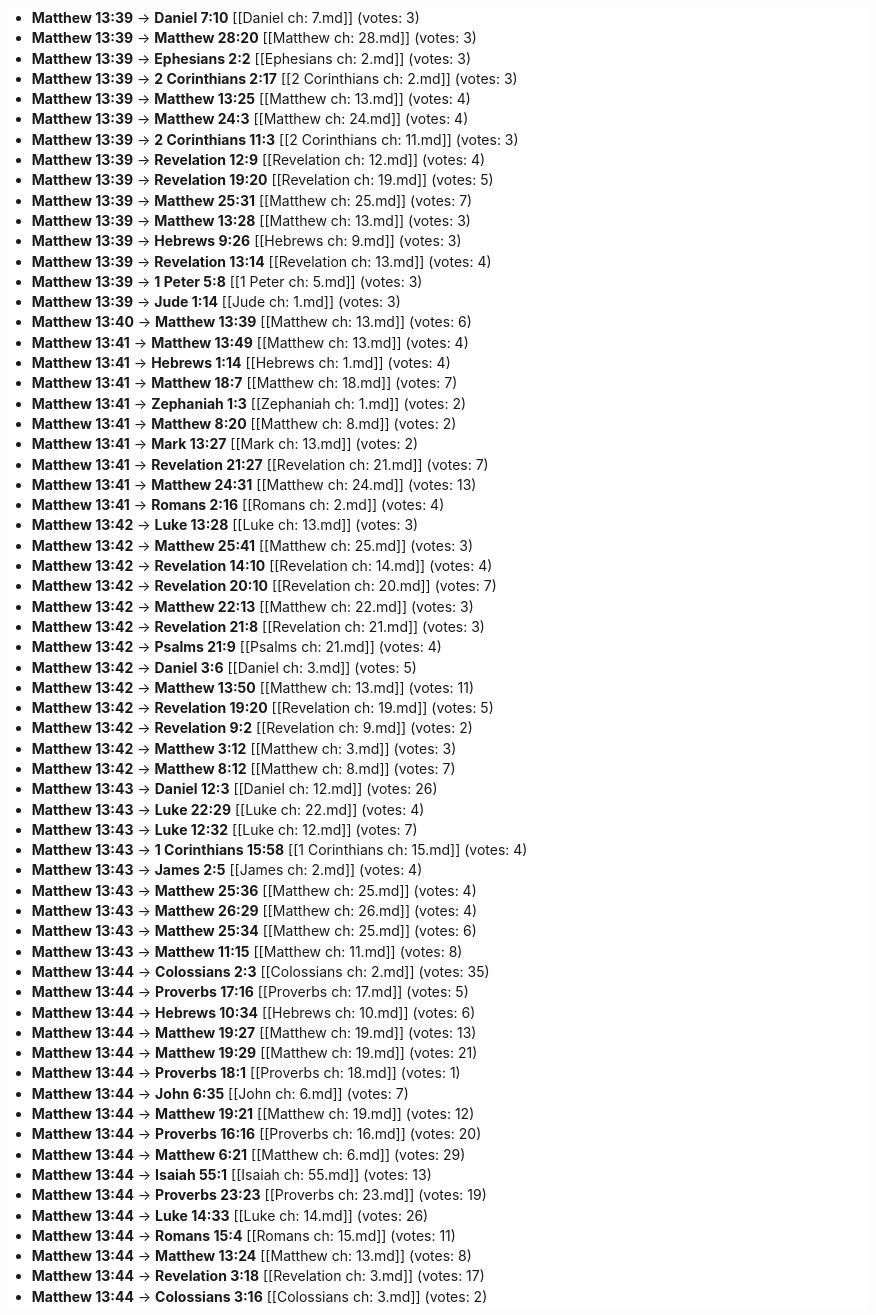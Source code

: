 - **Matthew 13:39** → **Daniel 7:10** [[Daniel ch: 7.md]] (votes: 3)
- **Matthew 13:39** → **Matthew 28:20** [[Matthew ch: 28.md]] (votes: 3)
- **Matthew 13:39** → **Ephesians 2:2** [[Ephesians ch: 2.md]] (votes: 3)
- **Matthew 13:39** → **2 Corinthians 2:17** [[2 Corinthians ch: 2.md]] (votes: 3)
- **Matthew 13:39** → **Matthew 13:25** [[Matthew ch: 13.md]] (votes: 4)
- **Matthew 13:39** → **Matthew 24:3** [[Matthew ch: 24.md]] (votes: 4)
- **Matthew 13:39** → **2 Corinthians 11:3** [[2 Corinthians ch: 11.md]] (votes: 3)
- **Matthew 13:39** → **Revelation 12:9** [[Revelation ch: 12.md]] (votes: 4)
- **Matthew 13:39** → **Revelation 19:20** [[Revelation ch: 19.md]] (votes: 5)
- **Matthew 13:39** → **Matthew 25:31** [[Matthew ch: 25.md]] (votes: 7)
- **Matthew 13:39** → **Matthew 13:28** [[Matthew ch: 13.md]] (votes: 3)
- **Matthew 13:39** → **Hebrews 9:26** [[Hebrews ch: 9.md]] (votes: 3)
- **Matthew 13:39** → **Revelation 13:14** [[Revelation ch: 13.md]] (votes: 4)
- **Matthew 13:39** → **1 Peter 5:8** [[1 Peter ch: 5.md]] (votes: 3)
- **Matthew 13:39** → **Jude 1:14** [[Jude ch: 1.md]] (votes: 3)
- **Matthew 13:40** → **Matthew 13:39** [[Matthew ch: 13.md]] (votes: 6)
- **Matthew 13:41** → **Matthew 13:49** [[Matthew ch: 13.md]] (votes: 4)
- **Matthew 13:41** → **Hebrews 1:14** [[Hebrews ch: 1.md]] (votes: 4)
- **Matthew 13:41** → **Matthew 18:7** [[Matthew ch: 18.md]] (votes: 7)
- **Matthew 13:41** → **Zephaniah 1:3** [[Zephaniah ch: 1.md]] (votes: 2)
- **Matthew 13:41** → **Matthew 8:20** [[Matthew ch: 8.md]] (votes: 2)
- **Matthew 13:41** → **Mark 13:27** [[Mark ch: 13.md]] (votes: 2)
- **Matthew 13:41** → **Revelation 21:27** [[Revelation ch: 21.md]] (votes: 7)
- **Matthew 13:41** → **Matthew 24:31** [[Matthew ch: 24.md]] (votes: 13)
- **Matthew 13:41** → **Romans 2:16** [[Romans ch: 2.md]] (votes: 4)
- **Matthew 13:42** → **Luke 13:28** [[Luke ch: 13.md]] (votes: 3)
- **Matthew 13:42** → **Matthew 25:41** [[Matthew ch: 25.md]] (votes: 3)
- **Matthew 13:42** → **Revelation 14:10** [[Revelation ch: 14.md]] (votes: 4)
- **Matthew 13:42** → **Revelation 20:10** [[Revelation ch: 20.md]] (votes: 7)
- **Matthew 13:42** → **Matthew 22:13** [[Matthew ch: 22.md]] (votes: 3)
- **Matthew 13:42** → **Revelation 21:8** [[Revelation ch: 21.md]] (votes: 3)
- **Matthew 13:42** → **Psalms 21:9** [[Psalms ch: 21.md]] (votes: 4)
- **Matthew 13:42** → **Daniel 3:6** [[Daniel ch: 3.md]] (votes: 5)
- **Matthew 13:42** → **Matthew 13:50** [[Matthew ch: 13.md]] (votes: 11)
- **Matthew 13:42** → **Revelation 19:20** [[Revelation ch: 19.md]] (votes: 5)
- **Matthew 13:42** → **Revelation 9:2** [[Revelation ch: 9.md]] (votes: 2)
- **Matthew 13:42** → **Matthew 3:12** [[Matthew ch: 3.md]] (votes: 3)
- **Matthew 13:42** → **Matthew 8:12** [[Matthew ch: 8.md]] (votes: 7)
- **Matthew 13:43** → **Daniel 12:3** [[Daniel ch: 12.md]] (votes: 26)
- **Matthew 13:43** → **Luke 22:29** [[Luke ch: 22.md]] (votes: 4)
- **Matthew 13:43** → **Luke 12:32** [[Luke ch: 12.md]] (votes: 7)
- **Matthew 13:43** → **1 Corinthians 15:58** [[1 Corinthians ch: 15.md]] (votes: 4)
- **Matthew 13:43** → **James 2:5** [[James ch: 2.md]] (votes: 4)
- **Matthew 13:43** → **Matthew 25:36** [[Matthew ch: 25.md]] (votes: 4)
- **Matthew 13:43** → **Matthew 26:29** [[Matthew ch: 26.md]] (votes: 4)
- **Matthew 13:43** → **Matthew 25:34** [[Matthew ch: 25.md]] (votes: 6)
- **Matthew 13:43** → **Matthew 11:15** [[Matthew ch: 11.md]] (votes: 8)
- **Matthew 13:44** → **Colossians 2:3** [[Colossians ch: 2.md]] (votes: 35)
- **Matthew 13:44** → **Proverbs 17:16** [[Proverbs ch: 17.md]] (votes: 5)
- **Matthew 13:44** → **Hebrews 10:34** [[Hebrews ch: 10.md]] (votes: 6)
- **Matthew 13:44** → **Matthew 19:27** [[Matthew ch: 19.md]] (votes: 13)
- **Matthew 13:44** → **Matthew 19:29** [[Matthew ch: 19.md]] (votes: 21)
- **Matthew 13:44** → **Proverbs 18:1** [[Proverbs ch: 18.md]] (votes: 1)
- **Matthew 13:44** → **John 6:35** [[John ch: 6.md]] (votes: 7)
- **Matthew 13:44** → **Matthew 19:21** [[Matthew ch: 19.md]] (votes: 12)
- **Matthew 13:44** → **Proverbs 16:16** [[Proverbs ch: 16.md]] (votes: 20)
- **Matthew 13:44** → **Matthew 6:21** [[Matthew ch: 6.md]] (votes: 29)
- **Matthew 13:44** → **Isaiah 55:1** [[Isaiah ch: 55.md]] (votes: 13)
- **Matthew 13:44** → **Proverbs 23:23** [[Proverbs ch: 23.md]] (votes: 19)
- **Matthew 13:44** → **Luke 14:33** [[Luke ch: 14.md]] (votes: 26)
- **Matthew 13:44** → **Romans 15:4** [[Romans ch: 15.md]] (votes: 11)
- **Matthew 13:44** → **Matthew 13:24** [[Matthew ch: 13.md]] (votes: 8)
- **Matthew 13:44** → **Revelation 3:18** [[Revelation ch: 3.md]] (votes: 17)
- **Matthew 13:44** → **Colossians 3:16** [[Colossians ch: 3.md]] (votes: 2)